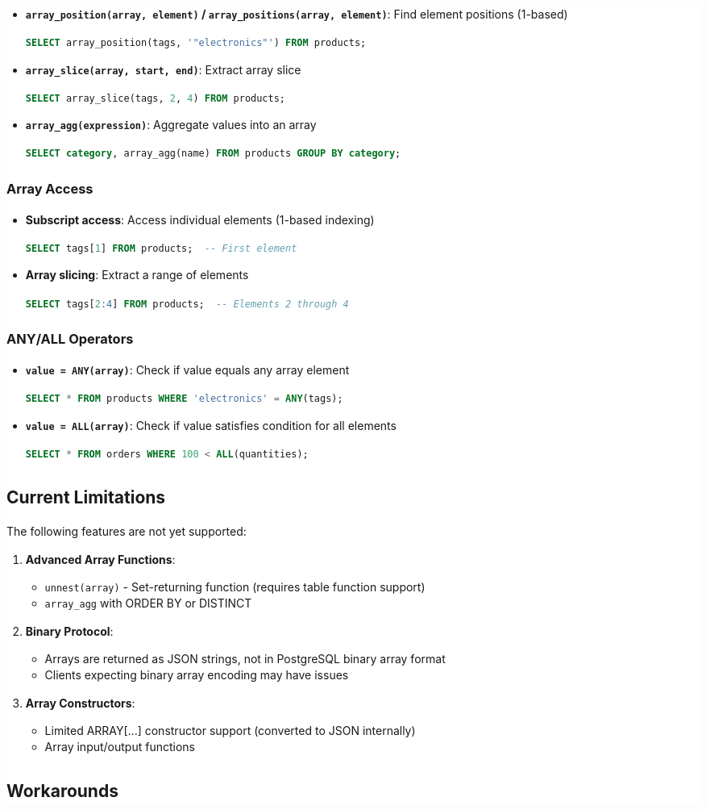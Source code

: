 - **`array_position(array, element)` / `array_positions(array, element)`**: Find element positions (1-based)
  ```sql
  SELECT array_position(tags, '"electronics"') FROM products;
  ```

- **`array_slice(array, start, end)`**: Extract array slice
  ```sql
  SELECT array_slice(tags, 2, 4) FROM products;
  ```

- **`array_agg(expression)`**: Aggregate values into an array
  ```sql
  SELECT category, array_agg(name) FROM products GROUP BY category;
  ```

### Array Access

- **Subscript access**: Access individual elements (1-based indexing)
  ```sql
  SELECT tags[1] FROM products;  -- First element
  ```

- **Array slicing**: Extract a range of elements
  ```sql
  SELECT tags[2:4] FROM products;  -- Elements 2 through 4
  ```

### ANY/ALL Operators

- **`value = ANY(array)`**: Check if value equals any array element
  ```sql
  SELECT * FROM products WHERE 'electronics' = ANY(tags);
  ```

- **`value = ALL(array)`**: Check if value satisfies condition for all elements
  ```sql
  SELECT * FROM orders WHERE 100 < ALL(quantities);
  ```

## Current Limitations

The following features are not yet supported:

1. **Advanced Array Functions**:
   - `unnest(array)` - Set-returning function (requires table function support)
   - `array_agg` with ORDER BY or DISTINCT

2. **Binary Protocol**:
   - Arrays are returned as JSON strings, not in PostgreSQL binary array format
   - Clients expecting binary array encoding may have issues

3. **Array Constructors**:
   - Limited ARRAY[...] constructor support (converted to JSON internally)
   - Array input/output functions

## Workarounds
